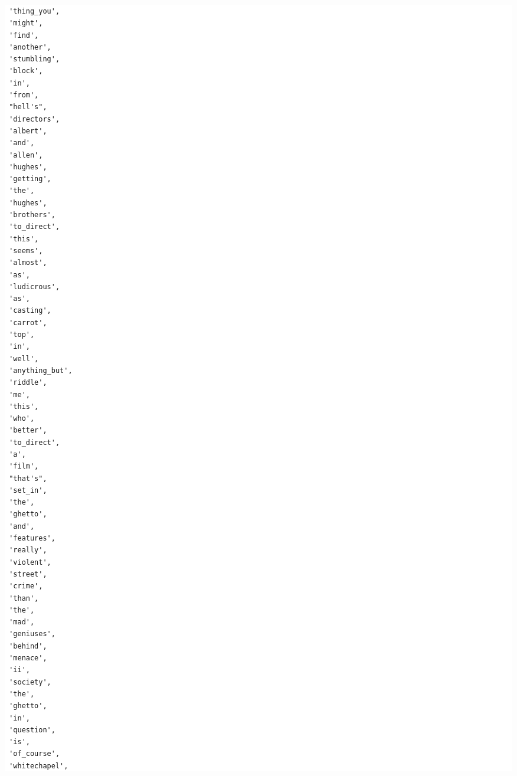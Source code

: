      'thing_you',
     'might',
     'find',
     'another',
     'stumbling',
     'block',
     'in',
     'from',
     "hell's",
     'directors',
     'albert',
     'and',
     'allen',
     'hughes',
     'getting',
     'the',
     'hughes',
     'brothers',
     'to_direct',
     'this',
     'seems',
     'almost',
     'as',
     'ludicrous',
     'as',
     'casting',
     'carrot',
     'top',
     'in',
     'well',
     'anything_but',
     'riddle',
     'me',
     'this',
     'who',
     'better',
     'to_direct',
     'a',
     'film',
     "that's",
     'set_in',
     'the',
     'ghetto',
     'and',
     'features',
     'really',
     'violent',
     'street',
     'crime',
     'than',
     'the',
     'mad',
     'geniuses',
     'behind',
     'menace',
     'ii',
     'society',
     'the',
     'ghetto',
     'in',
     'question',
     'is',
     'of_course',
     'whitechapel',
